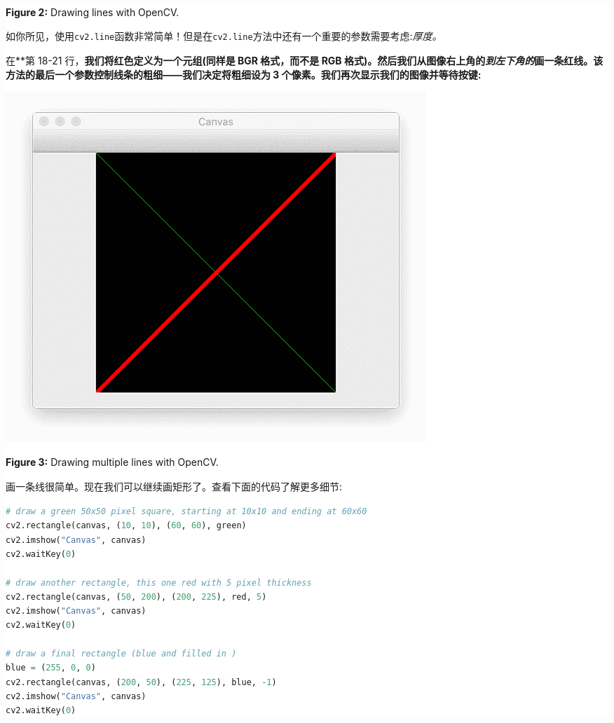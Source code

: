 **Figure 2:** Drawing lines with OpenCV.

如你所见，使用`cv2.line`函数非常简单！但是在`cv2.line`方法中还有一个重要的参数需要考虑:*厚度。*

在**第 18-21 行，**我们将红色定义为一个元组(同样是 BGR 格式，而不是 RGB 格式)。然后我们从图像右上角的*到左下角的*画一条红线。该方法的最后一个参数控制线条的粗细——我们决定将粗细设为 3 个像素。我们再次显示我们的图像并等待按键:**

![](img/9632bb47e5fe4e77eeb5daae7f9f2c4a.png)

**Figure 3:** Drawing multiple lines with OpenCV.

画一条线很简单。现在我们可以继续画矩形了。查看下面的代码了解更多细节:

```py
# draw a green 50x50 pixel square, starting at 10x10 and ending at 60x60
cv2.rectangle(canvas, (10, 10), (60, 60), green)
cv2.imshow("Canvas", canvas)
cv2.waitKey(0)

# draw another rectangle, this one red with 5 pixel thickness
cv2.rectangle(canvas, (50, 200), (200, 225), red, 5)
cv2.imshow("Canvas", canvas)
cv2.waitKey(0)

# draw a final rectangle (blue and filled in )
blue = (255, 0, 0)
cv2.rectangle(canvas, (200, 50), (225, 125), blue, -1)
cv2.imshow("Canvas", canvas)
cv2.waitKey(0)
```

